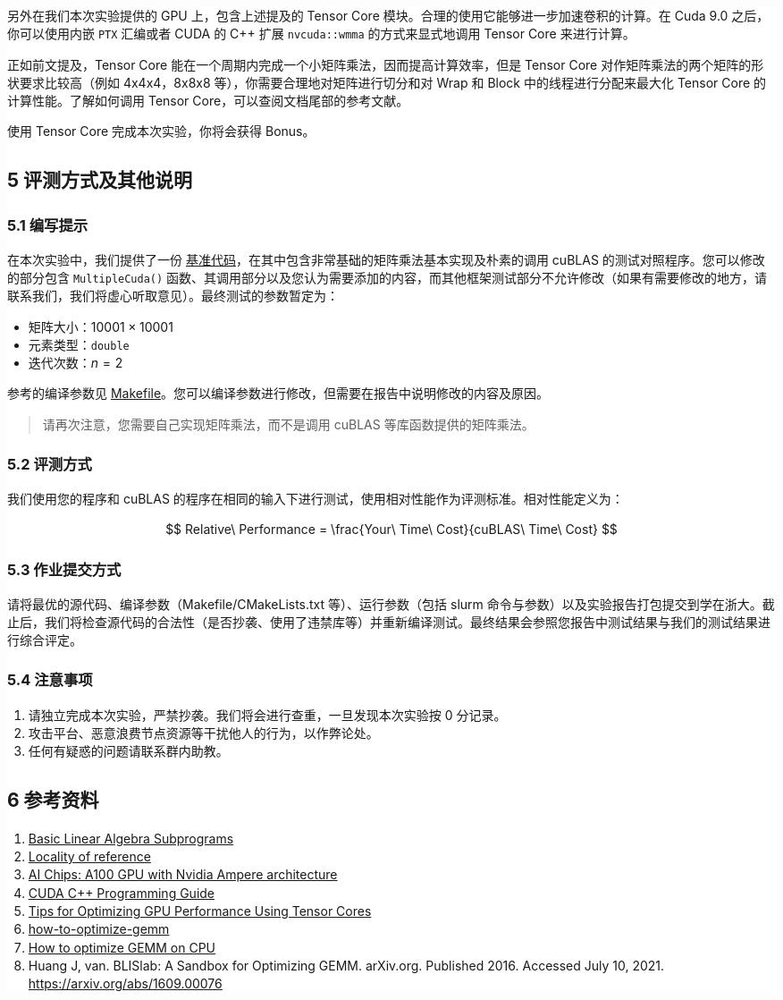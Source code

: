 另外在我们本次实验提供的 GPU 上，包含上述提及的 Tensor Core 模块。合理的使用它能够进一步加速卷积的计算。在 Cuda 9.0 之后，你可以使用内嵌 `PTX` 汇编或者 CUDA 的 C++ 扩展 `nvcuda::wmma` 的方式来显式地调用 Tensor Core 来进行计算。

正如前文提及，Tensor Core 能在一个周期内完成一个小矩阵乘法，因而提高计算效率，但是 Tensor Core 对作矩阵乘法的两个矩阵的形状要求比较高（例如 4x4x4，8x8x8 等），你需要合理地对矩阵进行切分和对 Wrap 和 Block 中的线程进行分配来最大化 Tensor Core 的计算性能。了解如何调用 Tensor Core，可以查阅文档尾部的参考文献。

使用 Tensor Core 完成本次实验，你将会获得 Bonus。

## 5 评测方式及其他说明

### 5.1 编写提示

在本次实验中，我们提供了一份 [基准代码](code/baseline.cu)，在其中包含非常基础的矩阵乘法基本实现及朴素的调用 cuBLAS 的测试对照程序。您可以修改的部分包含 `MultipleCuda()` 函数、其调用部分以及您认为需要添加的内容，而其他框架测试部分不允许修改（如果有需要修改的地方，请联系我们，我们将虚心听取意见）。最终测试的参数暂定为：

- 矩阵大小：$10001 \times 10001$
- 元素类型：`double`
- 迭代次数：$n = 2$

参考的编译参数见 [Makefile](code/Makefile)。您可以编译参数进行修改，但需要在报告中说明修改的内容及原因。

> 请再次注意，您需要自己实现矩阵乘法，而不是调用 cuBLAS 等库函数提供的矩阵乘法。

### 5.2 评测方式

我们使用您的程序和 cuBLAS 的程序在相同的输入下进行测试，使用相对性能作为评测标准。相对性能定义为：

$$
Relative\ Performance = \frac{Your\ Time\ Cost}{cuBLAS\ Time\ Cost}
$$

### 5.3 作业提交方式

请将最优的源代码、编译参数（Makefile/CMakeLists.txt 等）、运行参数（包括 slurm 命令与参数）以及实验报告打包提交到学在浙大。截止后，我们将检查源代码的合法性（是否抄袭、使用了违禁库等）并重新编译测试。最终结果会参照您报告中测试结果与我们的测试结果进行综合评定。

### 5.4 注意事项

1. 请独立完成本次实验，严禁抄袭。我们将会进行查重，一旦发现本次实验按 0 分记录。
2. 攻击平台、恶意浪费节点资源等干扰他人的行为，以作弊论处。
3. 任何有疑惑的问题请联系群内助教。

## 6 参考资料

1. [Basic Linear Algebra Subprograms](https://en.wikipedia.org/wiki/Basic_Linear_Algebra_Subprograms)
2. [Locality of reference](https://en.wikipedia.org/wiki/Locality_of_reference)
3. [AI Chips: A100 GPU with Nvidia Ampere architecture](https://jonathan-hui.medium.com/ai-chips-a100-gpu-with-nvidia-ampere-architecture-3034ed685e6e)
4. [CUDA C++ Programming Guide](https://docs.nvidia.com/cuda/cuda-c-programming-guide/index.html#wmma)
5. [Tips for Optimizing GPU Performance Using Tensor Cores](https://developer.nvidia.com/blog/optimizing-gpu-performance-tensor-cores/)
6. [how-to-optimize-gemm](https://github.com/flame/how-to-optimize-gemm/wiki)
7. [How to optimize GEMM on CPU](https://tvm.apache.org/docs/tutorials/optimize/opt_gemm.html)
8. Huang J, van. BLISlab: A Sandbox for Optimizing GEMM. arXiv.org. Published 2016. Accessed July 10, 2021. https://arxiv.org/abs/1609.00076
